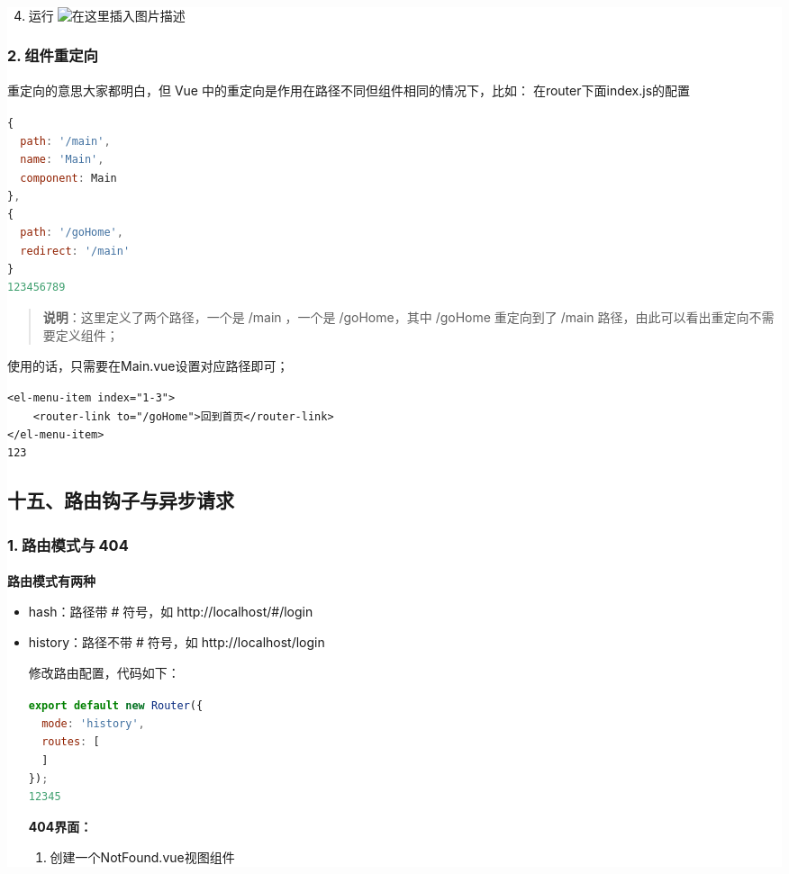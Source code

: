 4. 运行
   ![在这里插入图片描述](https://img-blog.csdnimg.cn/2020072022294199.png?x-oss-process=image/watermark,type_ZmFuZ3poZW5naGVpdGk,shadow_10,text_aHR0cHM6Ly9ibG9nLmNzZG4ubmV0L0RERERlbmdf,size_16,color_FFFFFF,t_70)

### 2. 组件重定向

 重定向的意思大家都明白，但 Vue 中的重定向是作用在路径不同但组件相同的情况下，比如：
​ 在router下面index.js的配置

```javascript
{
  path: '/main',
  name: 'Main',
  component: Main
},
{
  path: '/goHome',
  redirect: '/main'
}
123456789
```

> **说明**：这里定义了两个路径，一个是 /main ，一个是 /goHome，其中 /goHome 重定向到了 /main 路径，由此可以看出重定向不需要定义组件；

使用的话，只需要在Main.vue设置对应路径即可；

```vue
<el-menu-item index="1-3">
    <router-link to="/goHome">回到首页</router-link>
</el-menu-item>
123
```

## 十五、路由钩子与异步请求

### 1. 路由模式与 404

 **路由模式有两种**

- hash：路径带 # 符号，如 http://localhost/#/login

- history：路径不带 # 符号，如 http://localhost/login

  修改路由配置，代码如下：

  ```javascript
  export default new Router({
    mode: 'history',
    routes: [
    ]
  });
  12345
  ```

  **404界面：**

  1. 创建一个NotFound.vue视图组件
